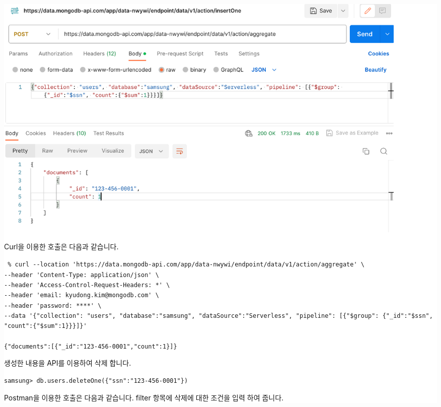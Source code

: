 <img src="/images/image18.png" width="90%" height="90%">  

Curl을 이용한 호출은 다음과 같습니다.  

````
 % curl --location 'https://data.mongodb-api.com/app/data-nwywi/endpoint/data/v1/action/aggregate' \
--header 'Content-Type: application/json' \
--header 'Access-Control-Request-Headers: *' \
--header 'email: kyudong.kim@mongodb.com' \
--header 'password: ****' \
--data '{"collection": "users", "database":"samsung", "dataSource":"Serverless", "pipeline": [{"$group": {"_id":"$ssn", "count":{"$sum":1}}}]}'

{"documents":[{"_id":"123-456-0001","count":1}]}
````

생성한 내용을 API를 이용하여 삭제 합니다.  

````
samsung> db.users.deleteOne({"ssn":"123-456-0001"})
````

Postman을 이용한 호출은 다음과 같습니다. filter 항목에 삭제에 대한 조건을 입력 하여 줍니다.   

